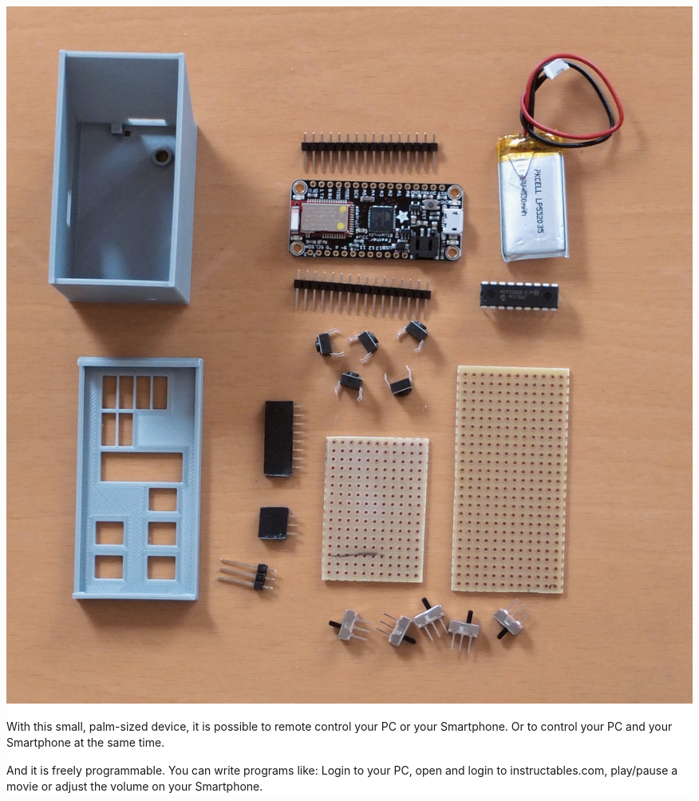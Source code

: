 ![parts](./parc-parts.JPG)

With this small, palm-sized device, it is possible to remote control your PC or your Smartphone. Or to control your PC and your Smartphone at the same time.

And it is freely programmable. You can write programs like: Login to  your PC, open and login to instructables.com, play/pause a movie or  adjust the volume on your Smartphone.

